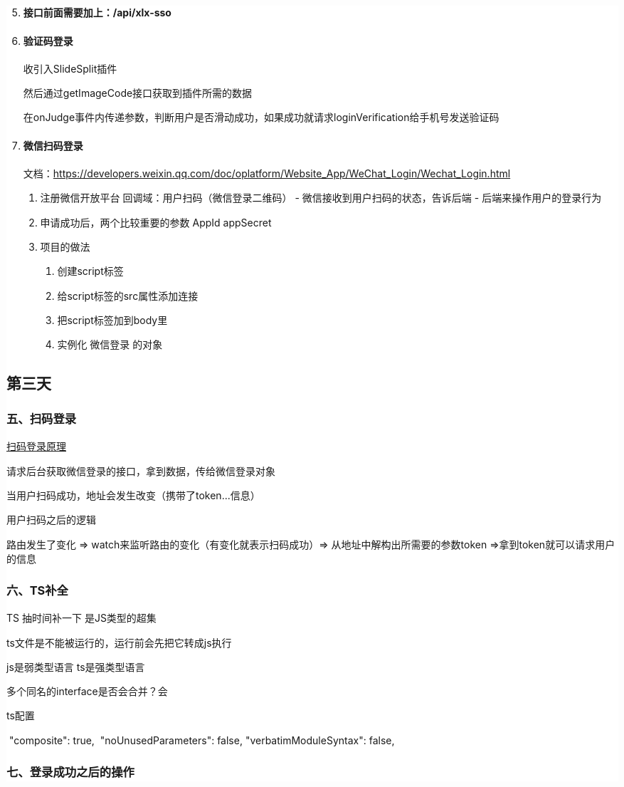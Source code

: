 5. #### 接口前面需要加上：/api/xlx-sso

6. #### 验证码登录

   收引入SlideSplit插件

   然后通过getImageCode接口获取到插件所需的数据

   在onJudge事件内传递参数，判断用户是否滑动成功，如果成功就请求loginVerification给手机号发送验证码

7. #### 微信扫码登录

   文档：https://developers.weixin.qq.com/doc/oplatform/Website_App/WeChat_Login/Wechat_Login.html

   1. 注册微信开放平台
      回调域：用户扫码（微信登录二维码） - 微信接收到用户扫码的状态，告诉后端 - 后端来操作用户的登录行为

   2. 申请成功后，两个比较重要的参数
      AppId  appSecret

   3. 项目的做法

      1. 创建script标签

      2. 给script标签的src属性添加连接
      3. 把script标签加到body里
      4. 实例化 微信登录 的对象

## 第三天

### 五、扫码登录

[扫码登录原理](https://www.bilibili.com/video/BV1jX4y1Q7Xg?spm_id_from=333.788.videopod.sections&amp;vd_source=9a5ba74ac5239c7e876e35b22f7f762a "扫码登录原理")

请求后台获取微信登录的接口，拿到数据，传给微信登录对象

当用户扫码成功，地址会发生改变（携带了token...信息）

用户扫码之后的逻辑

路由发生了变化 => watch来监听路由的变化（有变化就表示扫码成功）=> 从地址中解构出所需要的参数token =>拿到token就可以请求用户的信息

### 六、TS补全

TS 抽时间补一下 是JS类型的超集

ts文件是不能被运行的，运行前会先把它转成js执行

js是弱类型语言  ts是强类型语言

多个同名的interface是否会合并？会

ts配置

​	"composite": true,
​	"noUnusedParameters": false,
​	"verbatimModuleSyntax": false,

### 七、登录成功之后的操作
